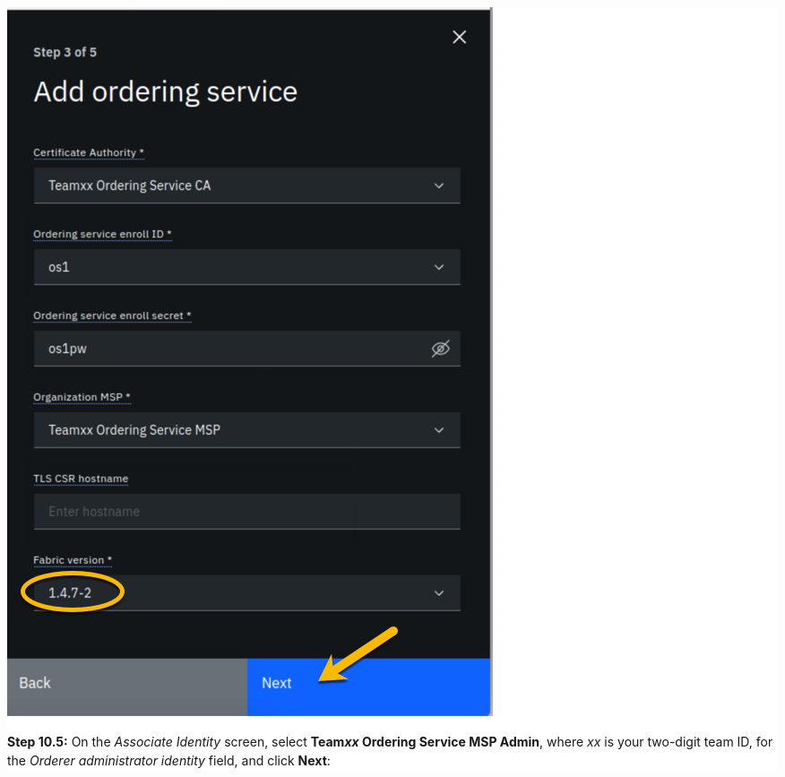![image](images/ibpconsole/0620_AddOrdererSidebar3.png)

**Step 10.5:** On the *Associate Identity* screen, select **Team*xx* Ordering Service MSP Admin**, where *xx* is your two-digit team ID, for the *Orderer administrator identity* field, and click **Next**:
